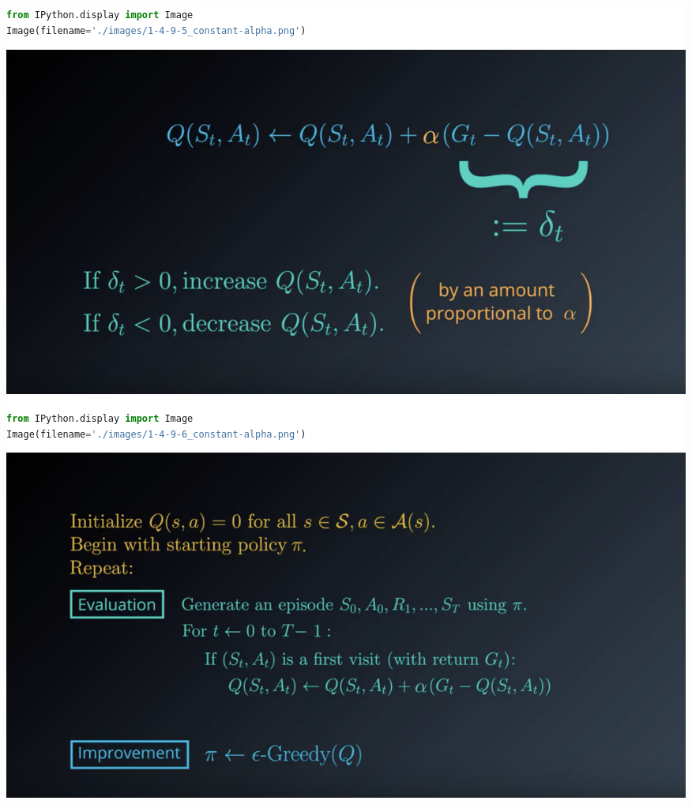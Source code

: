 


```python
from IPython.display import Image
Image(filename='./images/1-4-9-5_constant-alpha.png')
```




![png](/assets/images/2018-12-10-drlnd_1-4_monte_calro_methods-post/output_101_0.png)




```python
from IPython.display import Image
Image(filename='./images/1-4-9-6_constant-alpha.png')
```




![png](/assets/images/2018-12-10-drlnd_1-4_monte_calro_methods-post/output_102_0.png)
